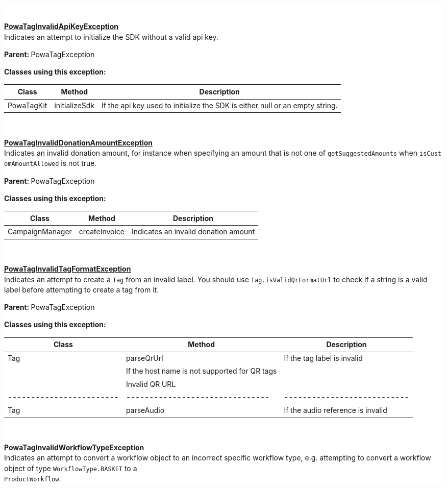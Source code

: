 <br />

**[PowaTagInvalidApiKeyException]({{site.baseurl}}/tag-mobile-sdks/0.9.8/refdocs/android/classcom_1_1powatag_1_1android_1_1sdk_1_1_powa_tag_invalid_api_key_exception.html)**<br />
Indicates an attempt to initialize the SDK without a valid api key.

<b>Parent: </b>PowaTagException<br />

<b>Classes using this exception:</b>

Class                   | Method                        | Description
------------------------|-------------------------------|---------------------------
PowaTagKit				| initializeSdk					| If the api key used to initialize the SDK is either null or an empty string.

<br />

**[PowaTagInvalidDonationAmountException]({{site.baseurl}}/tag-mobile-sdks/0.9.8/refdocs/android/classcom_1_1powatag_1_1android_1_1sdk_1_1_powa_tag_invalid_donation_amount_exception.html)**<br />
Indicates an invalid donation amount, for instance when specifying an amount that is not one of <code>getSuggestedAmounts</code> when <code>isCustomAmountAllowed</code> is not true.

<b>Parent: </b>PowaTagException<br />

<b>Classes using this exception:</b>

Class                   | Method                        | Description
------------------------|-------------------------------|---------------------------
CampaignManager			| createInvoice					| Indicates an invalid donation amount

<br />

**[PowaTagInvalidTagFormatException]({{site.baseurl}}/tag-mobile-sdks/0.9.8/refdocs/android/classcom_1_1powatag_1_1android_1_1sdk_1_1_powa_tag_invalid_tag_format_exception.html)**<br />
Indicates an attempt to create a <code>Tag</code> from an invalid label. You should use <code>Tag.isValidQrFormatUrl</code> to check if a string is a valid label before attempting to create a tag from it.

<b>Parent: </b>PowaTagException<br />

<b>Classes using this exception:</b>

Class                   | Method                        | Description
------------------------|-------------------------------|---------------------------
Tag						| parseQrUrl					| If the tag label is invalid
 | | If the host name is not supported for QR tags
 | | Invalid QR URL
------------------------|-------------------------------|---------------------------
Tag						| parseAudio 					| If the audio reference is invalid

<br />

**[PowaTagInvalidWorkflowTypeException]({{site.baseurl}}/tag-mobile-sdks/0.9.8/refdocs/android/classcom_1_1powatag_1_1android_1_1sdk_1_1_powa_tag_invalid_workflow_type_exception.html)**<br />
Indicates an attempt to convert a workflow object to an incorrect specific workflow type, e.g. attempting to convert a workflow object of type <code>WorkflowType.BASKET</code> to a <code> ProductWorkflow</code>.
